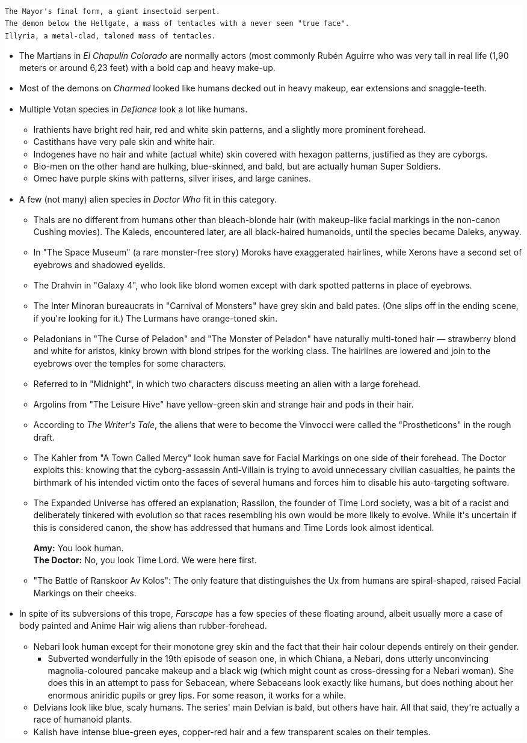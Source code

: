     The Mayor's final form, a giant insectoid serpent.  
    The demon below the Hellgate, a mass of tentacles with a never seen "true face".  
    Illyria, a metal-clad, taloned mass of tentacles.
    
-   The Martians in _El Chapulín Colorado_ are normally actors (most commonly Rubén Aguirre who was very tall in real life (1,90 meters or around 6,23 feet) with a bold cap and heavy make-up.
-   Most of the demons on _Charmed_ looked like humans decked out in heavy makeup, ear extensions and snaggle-teeth.

-   Multiple Votan species in _Defiance_ look a lot like humans.
    -   Irathients have bright red hair, red and white skin patterns, and a slightly more prominent forehead.
    -   Castithans have very pale skin and white hair.
    -   Indogenes have no hair and white (actual white) skin covered with hexagon patterns, justified as they are cyborgs.
    -   Bio-men on the other hand are hulking, blue-skinned, and bald, but are actually human Super Soldiers.
    -   Omec have purple skins with patterns, silver irises, and large canines.
-   A few (not many) alien species in _Doctor Who_ fit in this category.
    -   Thals are no different from humans other than bleach-blonde hair (with makeup-like facial markings in the non-canon Cushing movies). The Kaleds, encountered later, are all black-haired humanoids, until the species became Daleks, anyway.
    -   In "The Space Museum" (a rare monster-free story) Moroks have exaggerated hairlines, while Xerons have a second set of eyebrows and shadowed eyelids.
    -   The Drahvin in "Galaxy 4", who look like blond women except with dark spotted patterns in place of eyebrows.
    -   The Inter Minoran bureaucrats in "Carnival of Monsters" have grey skin and bald pates. (One slips off in the ending scene, if you're looking for it.) The Lurmans have orange-toned skin.
    -   Peladonians in "The Curse of Peladon" and "The Monster of Peladon" have naturally multi-toned hair — strawberry blond and white for aristos, kinky brown with blond stripes for the working class. The hairlines are lowered and join to the eyebrows over the temples for some characters.
    -   Referred to in "Midnight", in which two characters discuss meeting an alien with a large forehead.
    -   Argolins from "The Leisure Hive" have yellow-green skin and strange hair and pods in their hair.
    -   According to _The Writer's Tale_, the aliens that were to become the Vinvocci were called the "Prostheticons" in the rough draft.
    -   The Kahler from "A Town Called Mercy" look human save for Facial Markings on one side of their forehead. The Doctor exploits this: knowing that the cyborg-assassin Anti-Villain is trying to avoid unnecessary civilian casualties, he paints the birthmark of his intended victim onto the faces of several humans and forces him to disable his auto-targeting software.
    -   The Expanded Universe has offered an explanation; Rassilon, the founder of Time Lord society, was a bit of a racist and deliberately tinkered with evolution so that races resembling his own would be more likely to evolve. While it's uncertain if this is considered canon, the show has addressed that humans and Time Lords look almost identical.
        
        **Amy:** You look human.  
        **The Doctor:** No, you look Time Lord. We were here first.
        
    -   "The Battle of Ranskoor Av Kolos": The only feature that distinguishes the Ux from humans are spiral-shaped, raised Facial Markings on their cheeks.
-   In spite of its subversions of this trope, _Farscape_ has a few species of these floating around, albeit usually more a case of body painted and Anime Hair wig aliens than rubber-forehead.
    -   Nebari look human except for their monotone grey skin and the fact that their hair colour depends entirely on their gender.
        -   Subverted wonderfully in the 19th episode of season one, in which Chiana, a Nebari, dons utterly unconvincing magnolia-coloured pancake makeup and a black wig (which might count as cross-dressing for a Nebari woman). She does this in an attempt to pass for Sebacean, where Sebaceans look exactly like humans, but does nothing about her enormous aniridic pupils or grey lips. For some reason, it works for a while.
    -   Delvians look like blue, scaly humans. The series' main Delvian is bald, but others have hair. All that said, they're actually a race of humanoid plants.
    -   Kalish have intense blue-green eyes, copper-red hair and a few transparent scales on their temples.